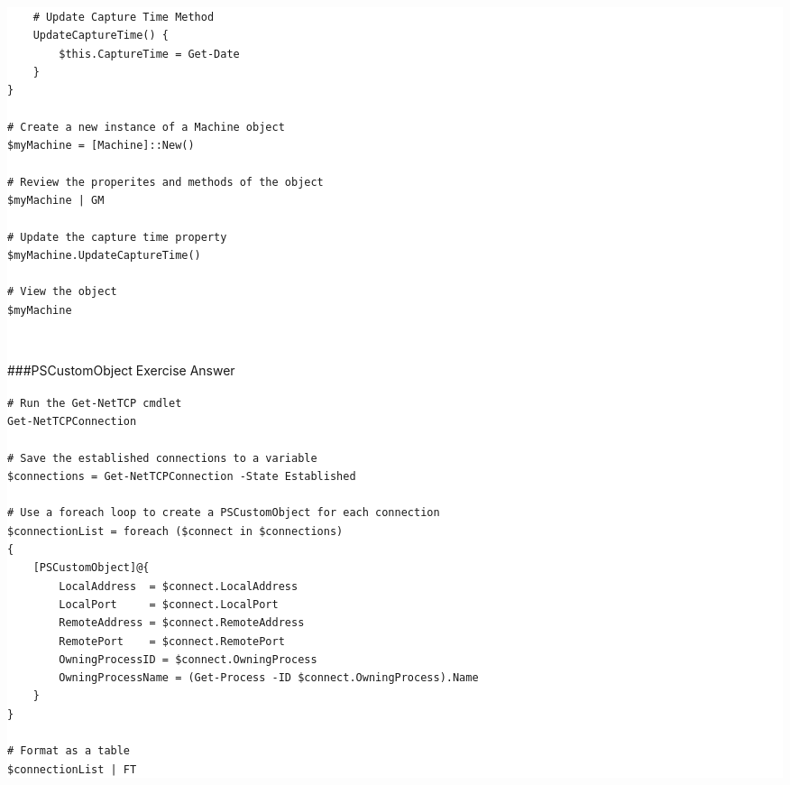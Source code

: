        # Update Capture Time Method
        UpdateCaptureTime() {
            $this.CaptureTime = Get-Date
        }
    }
    
    # Create a new instance of a Machine object
    $myMachine = [Machine]::New()
    
    # Review the properites and methods of the object
    $myMachine | GM
    
    # Update the capture time property
    $myMachine.UpdateCaptureTime()
    
    # View the object
    $myMachine

<br>

###PSCustomObject Exercise Answer

    # Run the Get-NetTCP cmdlet
    Get-NetTCPConnection
    
    # Save the established connections to a variable
    $connections = Get-NetTCPConnection -State Established
    
    # Use a foreach loop to create a PSCustomObject for each connection
    $connectionList = foreach ($connect in $connections)
    {
        [PSCustomObject]@{
            LocalAddress  = $connect.LocalAddress
            LocalPort     = $connect.LocalPort
            RemoteAddress = $connect.RemoteAddress
            RemotePort    = $connect.RemotePort
            OwningProcessID = $connect.OwningProcess
            OwningProcessName = (Get-Process -ID $connect.OwningProcess).Name
        }
    }
    
    # Format as a table
    $connectionList | FT
